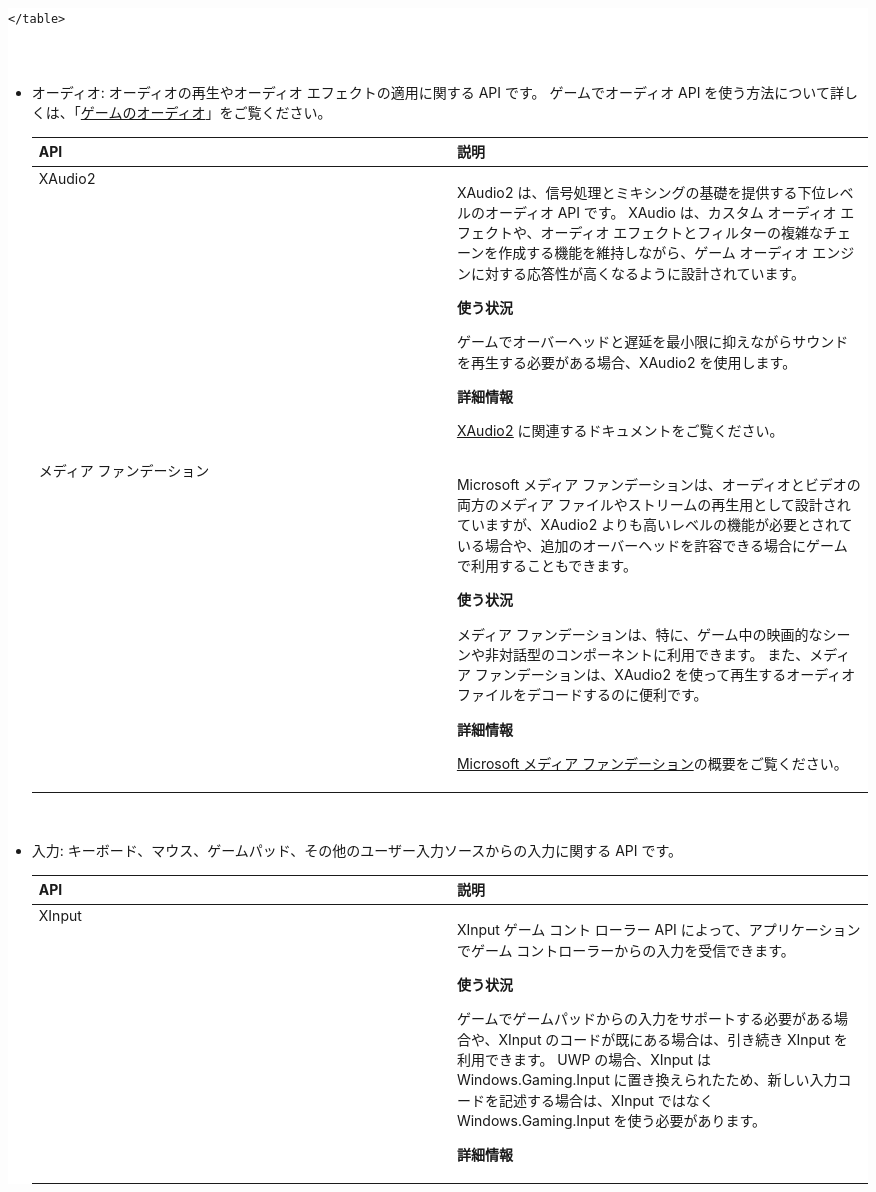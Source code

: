     </table>

     

-   オーディオ: オーディオの再生やオーディオ エフェクトの適用に関する API です。 ゲームでオーディオ API を使う方法について詳しくは、「[ゲームのオーディオ](working-with-audio-in-your-directx-game.md)」をご覧ください。

    <table>
    <colgroup>
    <col width="50%" />
    <col width="50%" />
    </colgroup>
    <thead>
    <tr class="header">
    <th align="left">API</th>
    <th align="left">説明</th>
    </tr>
    </thead>
    <tbody>
    <tr class="odd">
    <td align="left">XAudio2</td>
    <td align="left"><p>XAudio2 は、信号処理とミキシングの基礎を提供する下位レベルのオーディオ API です。 XAudio は、カスタム オーディオ エフェクトや、オーディオ エフェクトとフィルターの複雑なチェーンを作成する機能を維持しながら、ゲーム オーディオ エンジンに対する応答性が高くなるように設計されています。</p>
    <p><strong>使う状況</strong></p>
    <p>ゲームでオーバーヘッドと遅延を最小限に抑えながらサウンドを再生する必要がある場合、XAudio2 を使用します。</p>
    <p><strong>詳細情報</strong></p>
    <p><a href="https://docs.microsoft.com/windows/desktop/xaudio2/xaudio2-apis-portal">XAudio2</a> に関連するドキュメントをご覧ください。</p></td>
    </tr>
    <tr class="even">
    <td align="left">メディア ファンデーション</td>
    <td align="left"><p>Microsoft メディア ファンデーションは、オーディオとビデオの両方のメディア ファイルやストリームの再生用として設計されていますが、XAudio2 よりも高いレベルの機能が必要とされている場合や、追加のオーバーヘッドを許容できる場合にゲームで利用することもできます。</p>
    <p><strong>使う状況</strong></p>
    <p>メディア ファンデーションは、特に、ゲーム中の映画的なシーンや非対話型のコンポーネントに利用できます。 また、メディア ファンデーションは、XAudio2 を使って再生するオーディオ ファイルをデコードするのに便利です。</p>
    <p><strong>詳細情報</strong></p>
    <p><a href="https://docs.microsoft.com/windows/desktop/medfound/microsoft-media-foundation-sdk">Microsoft メディア ファンデーション</a>の概要をご覧ください。</p></td>
    </tr>
    </tbody>
    </table>

     

-   入力: キーボード、マウス、ゲームパッド、その他のユーザー入力ソースからの入力に関する API です。

    <table>
    <colgroup>
    <col width="50%" />
    <col width="50%" />
    </colgroup>
    <thead>
    <tr class="header">
    <th align="left">API</th>
    <th align="left">説明</th>
    </tr>
    </thead>
    <tbody>
    <tr class="odd">
    <td align="left">XInput</td>
    <td align="left"><p>XInput ゲーム コント ローラー API によって、アプリケーションでゲーム コントローラーからの入力を受信できます。</p>
    <p><strong>使う状況</strong></p>
    <p>ゲームでゲームパッドからの入力をサポートする必要がある場合や、XInput のコードが既にある場合は、引き続き XInput を利用できます。 UWP の場合、XInput は Windows.Gaming.Input に置き換えられたため、新しい入力コードを記述する場合は、XInput ではなく Windows.Gaming.Input を使う必要があります。</p>
    <p><strong>詳細情報</strong></p>